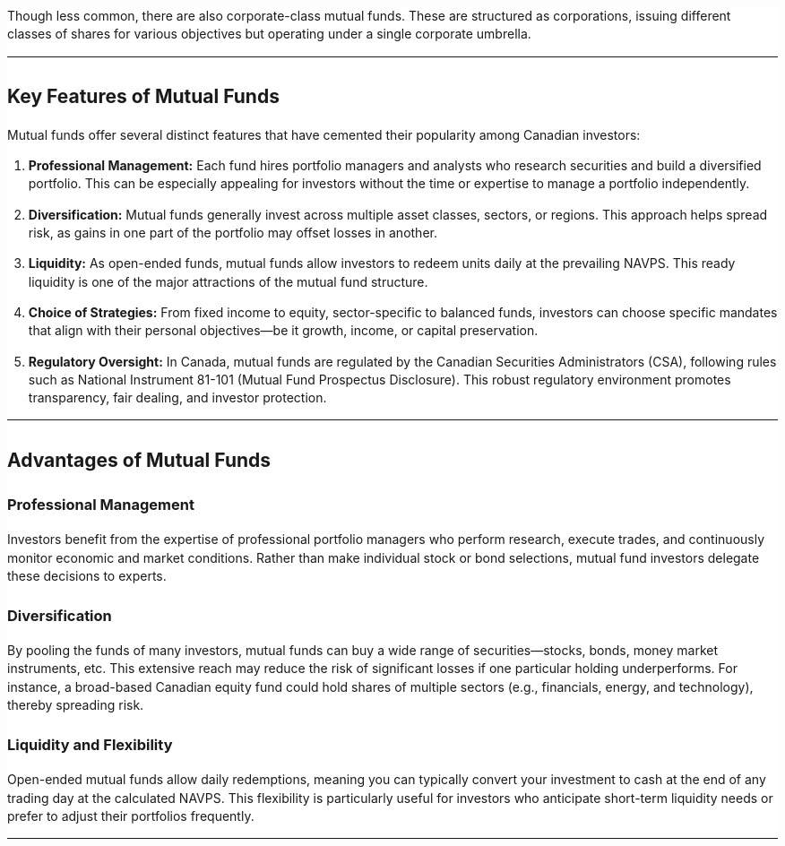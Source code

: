 Though less common, there are also corporate-class mutual funds. These are structured as corporations, issuing different classes of shares for various objectives but operating under a single corporate umbrella.

---

## Key Features of Mutual Funds

Mutual funds offer several distinct features that have cemented their popularity among Canadian investors:

1. **Professional Management:** Each fund hires portfolio managers and analysts who research securities and build a diversified portfolio. This can be especially appealing for investors without the time or expertise to manage a portfolio independently.

2. **Diversification:** Mutual funds generally invest across multiple asset classes, sectors, or regions. This approach helps spread risk, as gains in one part of the portfolio may offset losses in another.

3. **Liquidity:** As open-ended funds, mutual funds allow investors to redeem units daily at the prevailing NAVPS. This ready liquidity is one of the major attractions of the mutual fund structure.

4. **Choice of Strategies:** From fixed income to equity, sector-specific to balanced funds, investors can choose specific mandates that align with their personal objectives—be it growth, income, or capital preservation.

5. **Regulatory Oversight:** In Canada, mutual funds are regulated by the Canadian Securities Administrators (CSA), following rules such as National Instrument 81-101 (Mutual Fund Prospectus Disclosure). This robust regulatory environment promotes transparency, fair dealing, and investor protection.

---

## Advantages of Mutual Funds

### Professional Management

Investors benefit from the expertise of professional portfolio managers who perform research, execute trades, and continuously monitor economic and market conditions. Rather than make individual stock or bond selections, mutual fund investors delegate these decisions to experts.

### Diversification

By pooling the funds of many investors, mutual funds can buy a wide range of securities—stocks, bonds, money market instruments, etc. This extensive reach may reduce the risk of significant losses if one particular holding underperforms. For instance, a broad-based Canadian equity fund could hold shares of multiple sectors (e.g., financials, energy, and technology), thereby spreading risk.

### Liquidity and Flexibility

Open-ended mutual funds allow daily redemptions, meaning you can typically convert your investment to cash at the end of any trading day at the calculated NAVPS. This flexibility is particularly useful for investors who anticipate short-term liquidity needs or prefer to adjust their portfolios frequently.

---